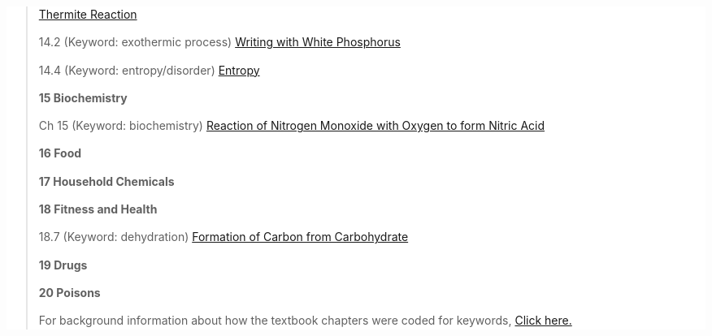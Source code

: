 >  [Thermite Reaction](../MAIN/THERMIT/PAGE1.HTM) 
>   
> 
>  14.2 (Keyword: exothermic process)
>  [Writing with White Phosphorus](../MAIN/PHOSPHO/PAGE1.HTM) 
>   
> 
>  14.4 (Keyword: entropy/disorder)
>  [Entropy](../MAIN/ENTROPY/PAGE1.HTM) 
>   
> 
> 
> **15 Biochemistry** 
>   
> 
> 
>  Ch 15 (Keyword: biochemistry)
>  [Reaction of Nitrogen Monoxide with Oxygen to form Nitric Acid](../MAIN/RAINN1O2/PAGE1.HTM) 
>   
> 
> 
> **16 Food** 
>   
> 
> 
> 
> **17 Household Chemicals** 
>   
> 
> 
> 
> **18 Fitness and Health** 
>   
> 
> 
>  18.7 (Keyword: dehydration)
>  [Formation of Carbon from Carbohydrate](../MAIN/FORMC/PAGE1.HTM) 
>   
> 
> 
> **19 Drugs** 
>   
> 
> 
> 
> **20 Poisons** 
>   
> 
> 
> 
> 
> 
>  For background information about how the textbook chapters were coded for keywords,
>  [Click here.](../BOOKDATA/HILLK8.HTM)
